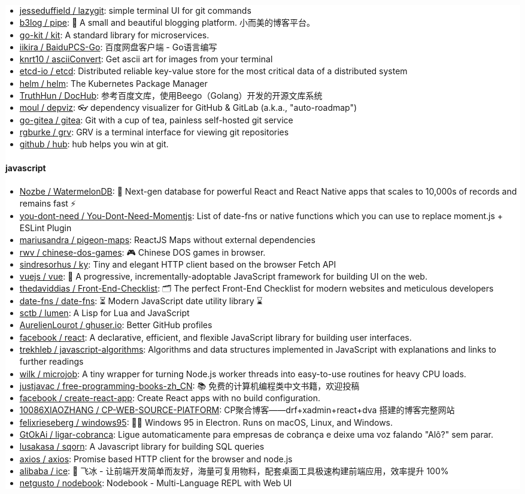 * [jesseduffield / lazygit](https://github.com/jesseduffield/lazygit): simple terminal UI for git commands
* [b3log / pipe](https://github.com/b3log/pipe): 🎷 A small and beautiful blogging platform. 小而美的博客平台。
* [go-kit / kit](https://github.com/go-kit/kit): A standard library for microservices.
* [iikira / BaiduPCS-Go](https://github.com/iikira/BaiduPCS-Go): 百度网盘客户端 - Go语言编写
* [knrt10 / asciiConvert](https://github.com/knrt10/asciiConvert): Get ascii art for images from your terminal
* [etcd-io / etcd](https://github.com/etcd-io/etcd): Distributed reliable key-value store for the most critical data of a distributed system
* [helm / helm](https://github.com/helm/helm): The Kubernetes Package Manager
* [TruthHun / DocHub](https://github.com/TruthHun/DocHub): 参考百度文库，使用Beego（Golang）开发的开源文库系统
* [moul / depviz](https://github.com/moul/depviz): 👓 dependency visualizer for GitHub & GitLab (a.k.a., "auto-roadmap")
* [go-gitea / gitea](https://github.com/go-gitea/gitea): Git with a cup of tea, painless self-hosted git service
* [rgburke / grv](https://github.com/rgburke/grv): GRV is a terminal interface for viewing git repositories
* [github / hub](https://github.com/github/hub): hub helps you win at git.

#### javascript
* [Nozbe / WatermelonDB](https://github.com/Nozbe/WatermelonDB): 🍉 Next-gen database for powerful React and React Native apps that scales to 10,000s of records and remains fast ⚡️
* [you-dont-need / You-Dont-Need-Momentjs](https://github.com/you-dont-need/You-Dont-Need-Momentjs): List of date-fns or native functions which you can use to replace moment.js + ESLint Plugin
* [mariusandra / pigeon-maps](https://github.com/mariusandra/pigeon-maps): ReactJS Maps without external dependencies
* [rwv / chinese-dos-games](https://github.com/rwv/chinese-dos-games): 🎮 Chinese DOS games in browser.
* [sindresorhus / ky](https://github.com/sindresorhus/ky): Tiny and elegant HTTP client based on the browser Fetch API
* [vuejs / vue](https://github.com/vuejs/vue): 🖖 A progressive, incrementally-adoptable JavaScript framework for building UI on the web.
* [thedaviddias / Front-End-Checklist](https://github.com/thedaviddias/Front-End-Checklist): 🗂 The perfect Front-End Checklist for modern websites and meticulous developers
* [date-fns / date-fns](https://github.com/date-fns/date-fns): ⏳ Modern JavaScript date utility library ⌛️
* [sctb / lumen](https://github.com/sctb/lumen): A Lisp for Lua and JavaScript
* [AurelienLourot / ghuser.io](https://github.com/AurelienLourot/ghuser.io): Better GitHub profiles
* [facebook / react](https://github.com/facebook/react): A declarative, efficient, and flexible JavaScript library for building user interfaces.
* [trekhleb / javascript-algorithms](https://github.com/trekhleb/javascript-algorithms): Algorithms and data structures implemented in JavaScript with explanations and links to further readings
* [wilk / microjob](https://github.com/wilk/microjob): A tiny wrapper for turning Node.js worker threads into easy-to-use routines for heavy CPU loads.
* [justjavac / free-programming-books-zh_CN](https://github.com/justjavac/free-programming-books-zh_CN): 📚 免费的计算机编程类中文书籍，欢迎投稿
* [facebook / create-react-app](https://github.com/facebook/create-react-app): Create React apps with no build configuration.
* [10086XIAOZHANG / CP-WEB-SOURCE-PlATFORM](https://github.com/10086XIAOZHANG/CP-WEB-SOURCE-PlATFORM): CP聚合博客——drf+xadmin+react+dva 搭建的博客完整网站
* [felixrieseberg / windows95](https://github.com/felixrieseberg/windows95): 💩🚀 Windows 95 in Electron. Runs on macOS, Linux, and Windows.
* [GtOkAi / ligar-cobranca](https://github.com/GtOkAi/ligar-cobranca): Ligue automaticamente para empresas de cobrança e deixe uma voz falando "Alô?" sem parar.
* [lusakasa / sqorn](https://github.com/lusakasa/sqorn): A Javascript library for building SQL queries
* [axios / axios](https://github.com/axios/axios): Promise based HTTP client for the browser and node.js
* [alibaba / ice](https://github.com/alibaba/ice): 🚀 飞冰 - 让前端开发简单而友好，海量可复用物料，配套桌面工具极速构建前端应用，效率提升 100%
* [netgusto / nodebook](https://github.com/netgusto/nodebook): Nodebook - Multi-Language REPL with Web UI